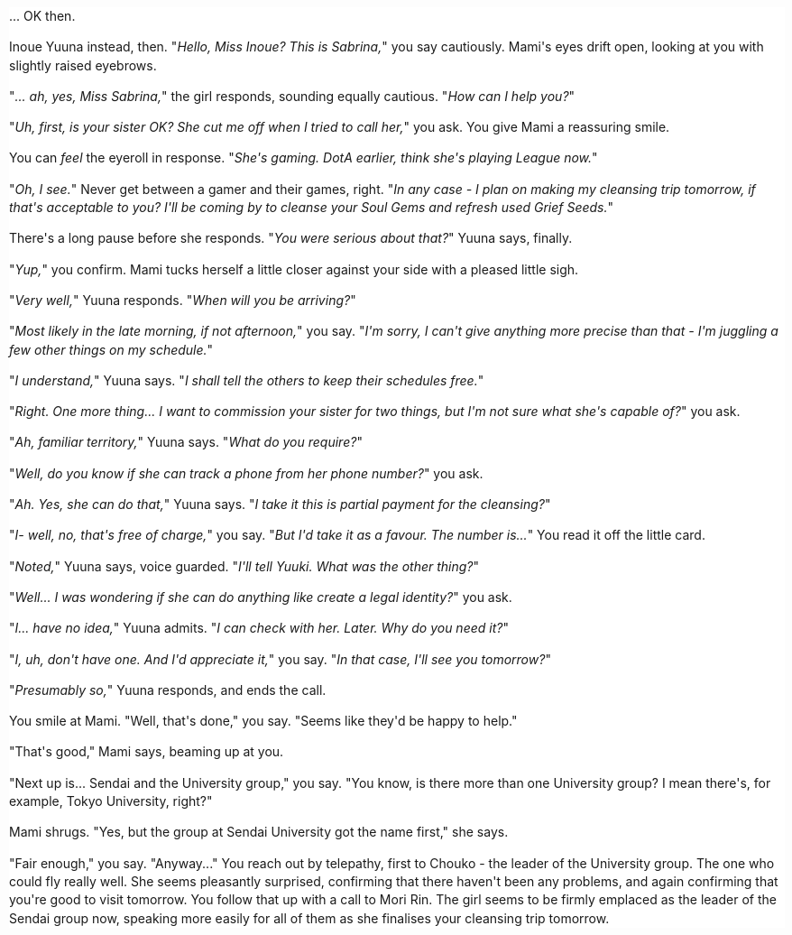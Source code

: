 ... OK then.

Inoue Yuuna instead, then. "*Hello, Miss Inoue? This is Sabrina,*" you say cautiously. Mami's eyes drift open, looking at you with slightly raised eyebrows.

"*... ah, yes, Miss Sabrina,*" the girl responds, sounding equally cautious. "*How can I help you?*"

"*Uh, first, is your sister OK? She cut me off when I tried to call her,*" you ask. You give Mami a reassuring smile.

You can *feel* the eyeroll in response. "*She's gaming. DotA earlier, think she's playing League now.*"

"*Oh, I see.*" Never get between a gamer and their games, right. "*In any case - I plan on making my cleansing trip tomorrow, if that's acceptable to you? I'll be coming by to cleanse your Soul Gems and refresh used Grief Seeds.*"

There's a long pause before she responds. "*You were serious about that?*" Yuuna says, finally.

"*Yup,*" you confirm. Mami tucks herself a little closer against your side with a pleased little sigh.

"*Very well,*" Yuuna responds. "*When will you be arriving?*"

"*Most likely in the late morning, if not afternoon,*" you say. "*I'm sorry, I can't give anything more precise than that - I'm juggling a few other things on my schedule.*"

"*I understand,*" Yuuna says. "*I shall tell the others to keep their schedules free.*"

"*Right. One more thing... I want to commission your sister for two things, but I'm not sure what she's capable of?*" you ask.

"*Ah, familiar territory,*" Yuuna says. "*What do you require?*"

"*Well, do you know if she can track a phone from her phone number?*" you ask.

"*Ah. Yes, she can do that,*" Yuuna says. "*I take it this is partial payment for the cleansing?*"

"*I- well, no, that's free of charge,*" you say. "*But I'd take it as a favour. The number is...*" You read it off the little card.

"*Noted,*" Yuuna says, voice guarded. "*I'll tell Yuuki. What was the other thing?*"

"*Well... I was wondering if she can do anything like create a legal identity?*" you ask.

"*I... have no idea,*" Yuuna admits. "*I can check with her. Later. Why do you need it?*"

"*I, uh, don't have one. And I'd appreciate it,*" you say. "*In that case, I'll see you tomorrow?*"

"*Presumably so,*" Yuuna responds, and ends the call.

You smile at Mami. "Well, that's done," you say. "Seems like they'd be happy to help."

"That's good," Mami says, beaming up at you.

"Next up is... Sendai and the University group," you say. "You know, is there more than one University group? I mean there's, for example, Tokyo University, right?"

Mami shrugs. "Yes, but the group at Sendai University got the name first," she says.

"Fair enough," you say. "Anyway..." You reach out by telepathy, first to Chouko - the leader of the University group. The one who could fly really well. She seems pleasantly surprised, confirming that there haven't been any problems, and again confirming that you're good to visit tomorrow. You follow that up with a call to Mori Rin. The girl seems to be firmly emplaced as the leader of the Sendai group now, speaking more easily for all of them as she finalises your cleansing trip tomorrow.

